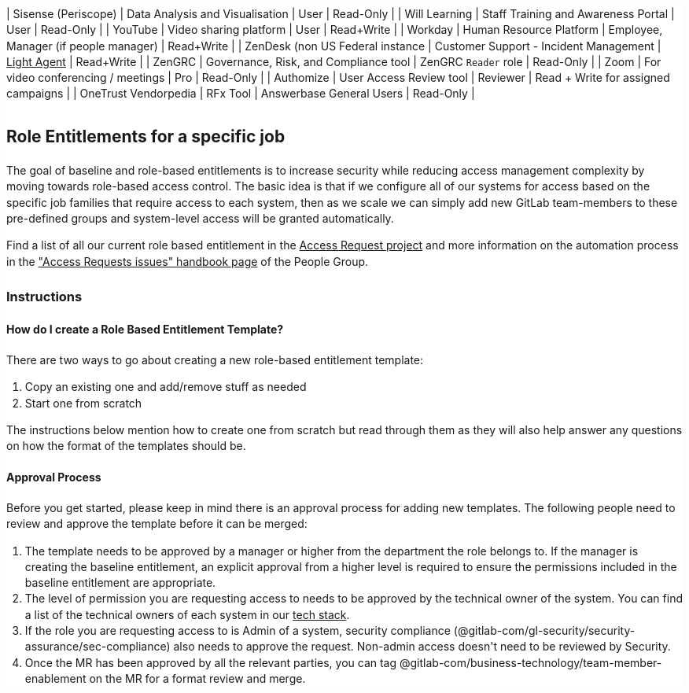 | Sisense (Periscope)              | Data Analysis and Visualisation                     | User                                                                       | Read-Only                        |
| Will Learning                    | Staff Training and Awareness Portal                 | User                                                                       | Read-Only                        |
| YouTube                          | Video sharing platform                              | User                                                                       | Read+Write                       |
| Workday                          | Human Resource Platform                             | Employee, Manager (if people manager)                                                                       | Read+Write                       |
| ZenDesk (non US Federal instance | Customer Support - Incident Management              | [Light Agent](/handbook/support/internal-support/#viewing-support-tickets) | Read+Write                       |
| ZenGRC                           | Governance, Risk, and Compliance tool               | ZenGRC `Reader` role                                                       | Read-Only                        |
| Zoom                             | For video conferencing / meetings                   | Pro                                                                        | Read-Only                        |
| Authomize                        | User Access Review tool                             | Reviewer                                                                   | Read + Write for assigned campaigns |
| OneTrust Vendorpedia                      | RFx Tool                                            | Answerbase General Users | Read-Only |

## Role Entitlements for a specific job

The goal of baseline and role-based entitlements is to increase security while reducing access management complexity by moving towards role-based access control. The basic idea is that if we configure all of our systems for access based on the specific job families that require access to each system, then as we scale we can simply add new GitLab team-members to these pre-defined groups and system-level access will be granted automatically.

Find a list of all our current role based entitlement in the [Access Request project](https://gitlab.com/gitlab-com/team-member-epics/access-requests/-/tree/master/.gitlab/issue_templates/role_baseline_access_request_tasks) and more information on the automation process in the ["Access Requests issues" handbook page](/handbook/people-group/engineering/onboarding/#access-request-issue-creation) of the People Group.

### **Instructions**

#### How do I create a Role Based Entitlement Template?

There are two ways to go about creating a new role-based entitlement template:

1. Copy an existing one and add/remove stuff as needed
1. Start one from scratch

The instructions below mention how to create one from scratch but read through them as they will also help answer any questions on how the format of the templates should be.

#### Approval Process

Before you get started, please keep in mind there is an approval process for adding new templates.
The following people need to review and approve the template before it can be merged:

1. The template needs to be approved by a manager or higher from the department the role belongs to. If the manager is creating the baseline entitlement, an explicit approval from a higher level is required to ensure the permissions included in the baseline entitlement are appropriate.
1. The level of permission  you are requesting access to needs to be approved by the technical owner of the system. You can find a list of the technical owners of each system in our [tech stack](https://gitlab.com/gitlab-com/www-gitlab-com/-/blob/master/data/tech_stack.yml).
1. If the role you are requesting access to is Admin of a system, security compliance (@gitlab-com/gl-security/security-assurance/sec-compliance) also needs to approve the request. Non-admin access doesn't need to be reviewed by Security.
1. Once the MR has been approved by all the relevant parties, you can tag @gitlab-com/business-technology/team-member-enablement on the MR for a format review and merge.
